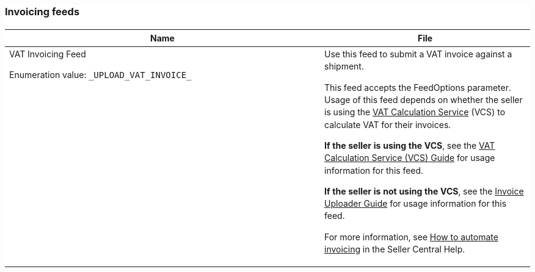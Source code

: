 </tr>
</tbody>
</table>

</div>

</div>

<div id="FeedType_Enumeration__InvoicingFeeds" class="section">

### Invoicing feeds

<div class="tablenoborder">

<table class="table" data-cellpadding="4" data-cellspacing="0" data-summary="" data-frame="border" data-border="1" data-rules="all">
<colgroup>
<col style="width: 50%" />
<col style="width: 50%" />
</colgroup>
<thead class="thead" data-align="left">
<tr class="header row">
<th id="d124181e1073" class="entry" data-valign="top" width="60%">Name</th>
<th id="d124181e1076" class="entry" data-valign="top" width="40%">File</th>
</tr>
</thead>
<tbody class="tbody">
<tr class="odd row">
<td class="entry" data-valign="top" width="60%" headers="d124181e1073 "><span class="keyword parmname">VAT Invoicing Feed</span>
<p>Enumeration value: <samp class="ph codeph">_UPLOAD_VAT_INVOICE_</samp></p></td>
<td class="entry" data-valign="top" width="40%" headers="d124181e1076 ">Use this feed to submit a VAT invoice against a shipment.
<p>This feed accepts the <span class="keyword parmname">FeedOptions</span> parameter. Usage of this feed depends on whether the seller is using the <a href="https://sellercentral-europe.amazon.com/gp/help/G202120290" class="xref">VAT Calculation Service</a> (VCS) to calculate VAT for their invoices.</p>
<p><strong>If the seller is using the VCS</strong>, see the <a href="https://amazonservicesstatic.com/guides/mws-vat-calculation-service-guide.pdf" class="xref">VAT Calculation Service (VCS) Guide</a> for usage information for this feed.</p>
<p><strong>If the seller is not using the VCS</strong>, see the <a href="https://amazonservicesstatic.com/guides/mws-invoice-uploader-guide.pdf" class="xref">Invoice Uploader Guide</a> for usage information for this feed.</p>
<p>For more information, see <a href="https://sellercentral-europe.amazon.com/gc/amazon-business/invoicing/upload-your-invoices" class="xref">How to automate invoicing</a> in the Seller Central Help.</p></td>
</tr>
</tbody>
</table>

</div>

</div>
